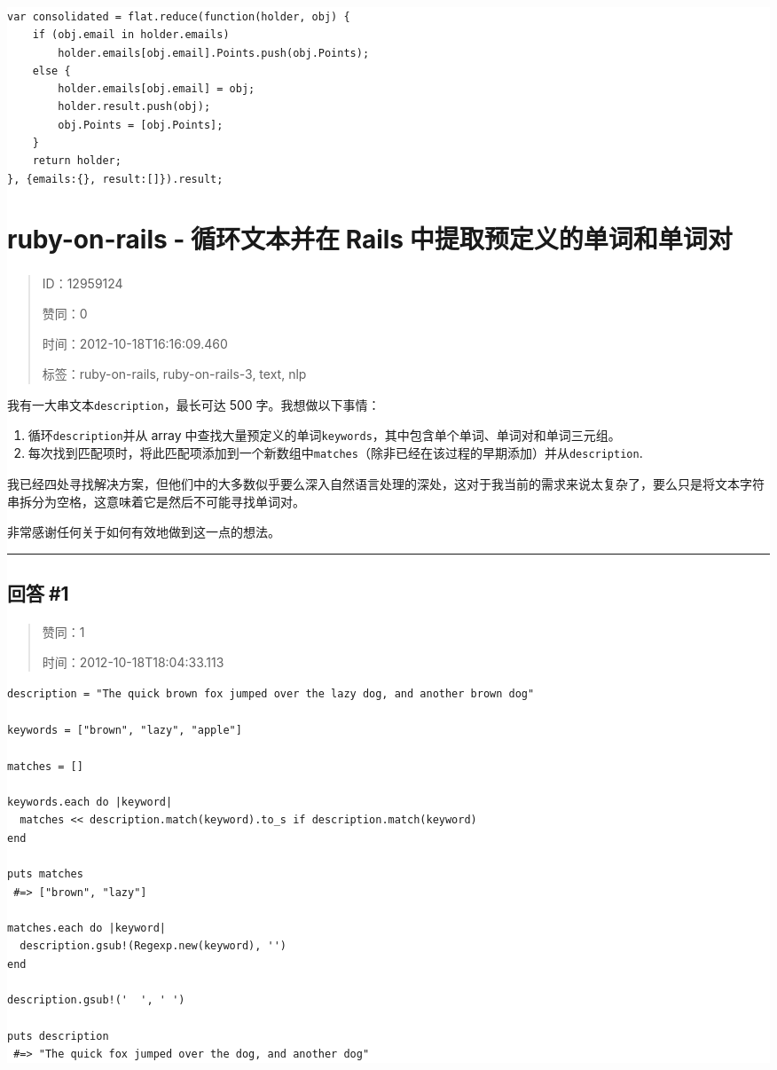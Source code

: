 ```
var consolidated = flat.reduce(function(holder, obj) {
    if (obj.email in holder.emails)
        holder.emails[obj.email].Points.push(obj.Points);
    else {
        holder.emails[obj.email] = obj;
        holder.result.push(obj);
        obj.Points = [obj.Points];
    }
    return holder;
}, {emails:{}, result:[]}).result; 
```

# ruby-on-rails - 循环文本并在 Rails 中提取预定义的单词和单词对

> ID：12959124
> 
> 赞同：0
> 
> 时间：2012-10-18T16:16:09.460
> 
> 标签：ruby-on-rails, ruby-on-rails-3, text, nlp

我有一大串文本`description`，最长可达 500 字。我想做以下事情：

1.  循环`description`并从 array 中查找大量预定义的单词`keywords`，其中包含单个单词、单词对和单词三元组。
2.  每次找到匹配项时，将此匹配项添加到一个新数组中`matches`（除非已经在该过程的早期添加）并从`description`.

我已经四处寻找解决方案，但他们中的大多数似乎要么深入自然语言处理的深处，这对于我当前的需求来说太复杂了，要么只是将文本字符串拆分为空格，这意味着它是然后不可能寻找单词对。

非常感谢任何关于如何有效地做到这一点的想法。

* * *

## 回答 #1

> 赞同：1
> 
> 时间：2012-10-18T18:04:33.113

```
description = "The quick brown fox jumped over the lazy dog, and another brown dog"

keywords = ["brown", "lazy", "apple"]

matches = []

keywords.each do |keyword|
  matches << description.match(keyword).to_s if description.match(keyword)
end

puts matches
 #=> ["brown", "lazy"]

matches.each do |keyword|
  description.gsub!(Regexp.new(keyword), '')
end

description.gsub!('  ', ' ')

puts description
 #=> "The quick fox jumped over the dog, and another dog" 
```
